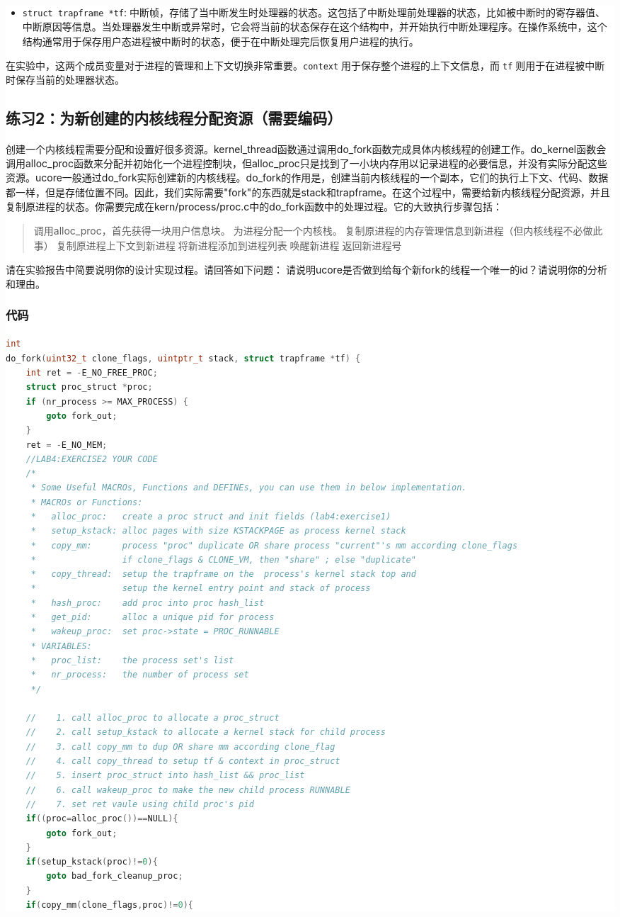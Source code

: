 - `struct trapframe *tf`: 中断帧，存储了当中断发生时处理器的状态。这包括了中断处理前处理器的状态，比如被中断时的寄存器值、中断原因等信息。当处理器发生中断或异常时，它会将当前的状态保存在这个结构中，并开始执行中断处理程序。在操作系统中，这个结构通常用于保存用户态进程被中断时的状态，便于在中断处理完后恢复用户进程的执行。

在实验中，这两个成员变量对于进程的管理和上下文切换非常重要。`context` 用于保存整个进程的上下文信息，而 `tf` 则用于在进程被中断时保存当前的处理器状态。
## 练习2：为新创建的内核线程分配资源（需要编码）

创建一个内核线程需要分配和设置好很多资源。kernel_thread函数通过调用do_fork函数完成具体内核线程的创建工作。do_kernel函数会调用alloc_proc函数来分配并初始化一个进程控制块，但alloc_proc只是找到了一小块内存用以记录进程的必要信息，并没有实际分配这些资源。ucore一般通过do_fork实际创建新的内核线程。do_fork的作用是，创建当前内核线程的一个副本，它们的执行上下文、代码、数据都一样，但是存储位置不同。因此，我们实际需要"fork"的东西就是stack和trapframe。在这个过程中，需要给新内核线程分配资源，并且复制原进程的状态。你需要完成在kern/process/proc.c中的do_fork函数中的处理过程。它的大致执行步骤包括：

   >调用alloc_proc，首先获得一块用户信息块。
    为进程分配一个内核栈。
    复制原进程的内存管理信息到新进程（但内核线程不必做此事）
    复制原进程上下文到新进程
    将新进程添加到进程列表
    唤醒新进程
    返回新进程号

请在实验报告中简要说明你的设计实现过程。请回答如下问题：
   请说明ucore是否做到给每个新fork的线程一个唯一的id？请说明你的分析和理由。
### 代码
```cpp
int
do_fork(uint32_t clone_flags, uintptr_t stack, struct trapframe *tf) {
    int ret = -E_NO_FREE_PROC;
    struct proc_struct *proc;
    if (nr_process >= MAX_PROCESS) {
        goto fork_out;
    }
    ret = -E_NO_MEM;
    //LAB4:EXERCISE2 YOUR CODE
    /*
     * Some Useful MACROs, Functions and DEFINEs, you can use them in below implementation.
     * MACROs or Functions:
     *   alloc_proc:   create a proc struct and init fields (lab4:exercise1)
     *   setup_kstack: alloc pages with size KSTACKPAGE as process kernel stack
     *   copy_mm:      process "proc" duplicate OR share process "current"'s mm according clone_flags
     *                 if clone_flags & CLONE_VM, then "share" ; else "duplicate"
     *   copy_thread:  setup the trapframe on the  process's kernel stack top and
     *                 setup the kernel entry point and stack of process
     *   hash_proc:    add proc into proc hash_list
     *   get_pid:      alloc a unique pid for process
     *   wakeup_proc:  set proc->state = PROC_RUNNABLE
     * VARIABLES:
     *   proc_list:    the process set's list
     *   nr_process:   the number of process set
     */

    //    1. call alloc_proc to allocate a proc_struct
    //    2. call setup_kstack to allocate a kernel stack for child process
    //    3. call copy_mm to dup OR share mm according clone_flag
    //    4. call copy_thread to setup tf & context in proc_struct
    //    5. insert proc_struct into hash_list && proc_list
    //    6. call wakeup_proc to make the new child process RUNNABLE
    //    7. set ret vaule using child proc's pid
    if((proc=alloc_proc())==NULL){
        goto fork_out;
    }
    if(setup_kstack(proc)!=0){
        goto bad_fork_cleanup_proc;
    }
    if(copy_mm(clone_flags,proc)!=0){
```